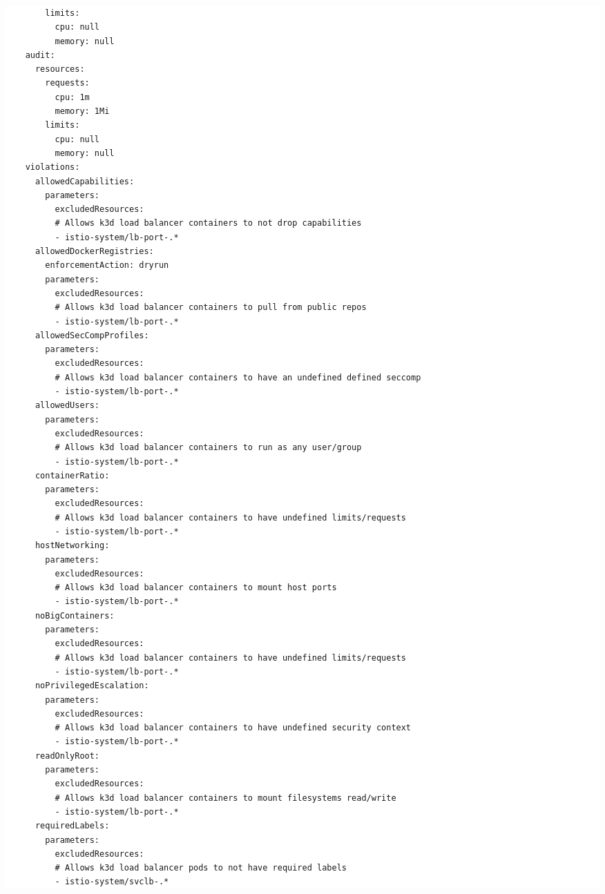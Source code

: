 ```shell
        limits:
          cpu: null
          memory: null
    audit:
      resources:
        requests:
          cpu: 1m
          memory: 1Mi
        limits:
          cpu: null
          memory: null
    violations:
      allowedCapabilities:
        parameters:
          excludedResources:
          # Allows k3d load balancer containers to not drop capabilities
          - istio-system/lb-port-.*
      allowedDockerRegistries:
        enforcementAction: dryrun
        parameters:
          excludedResources:
          # Allows k3d load balancer containers to pull from public repos
          - istio-system/lb-port-.*
      allowedSecCompProfiles:
        parameters:
          excludedResources:
          # Allows k3d load balancer containers to have an undefined defined seccomp
          - istio-system/lb-port-.*
      allowedUsers:
        parameters:
          excludedResources:
          # Allows k3d load balancer containers to run as any user/group
          - istio-system/lb-port-.*
      containerRatio:
        parameters:
          excludedResources:
          # Allows k3d load balancer containers to have undefined limits/requests
          - istio-system/lb-port-.*
      hostNetworking:
        parameters:
          excludedResources:
          # Allows k3d load balancer containers to mount host ports
          - istio-system/lb-port-.*
      noBigContainers:
        parameters:
          excludedResources:
          # Allows k3d load balancer containers to have undefined limits/requests
          - istio-system/lb-port-.*
      noPrivilegedEscalation:
        parameters:
          excludedResources:
          # Allows k3d load balancer containers to have undefined security context
          - istio-system/lb-port-.*
      readOnlyRoot:
        parameters:
          excludedResources:
          # Allows k3d load balancer containers to mount filesystems read/write
          - istio-system/lb-port-.*
      requiredLabels:
        parameters:
          excludedResources:
          # Allows k3d load balancer pods to not have required labels
          - istio-system/svclb-.*
```